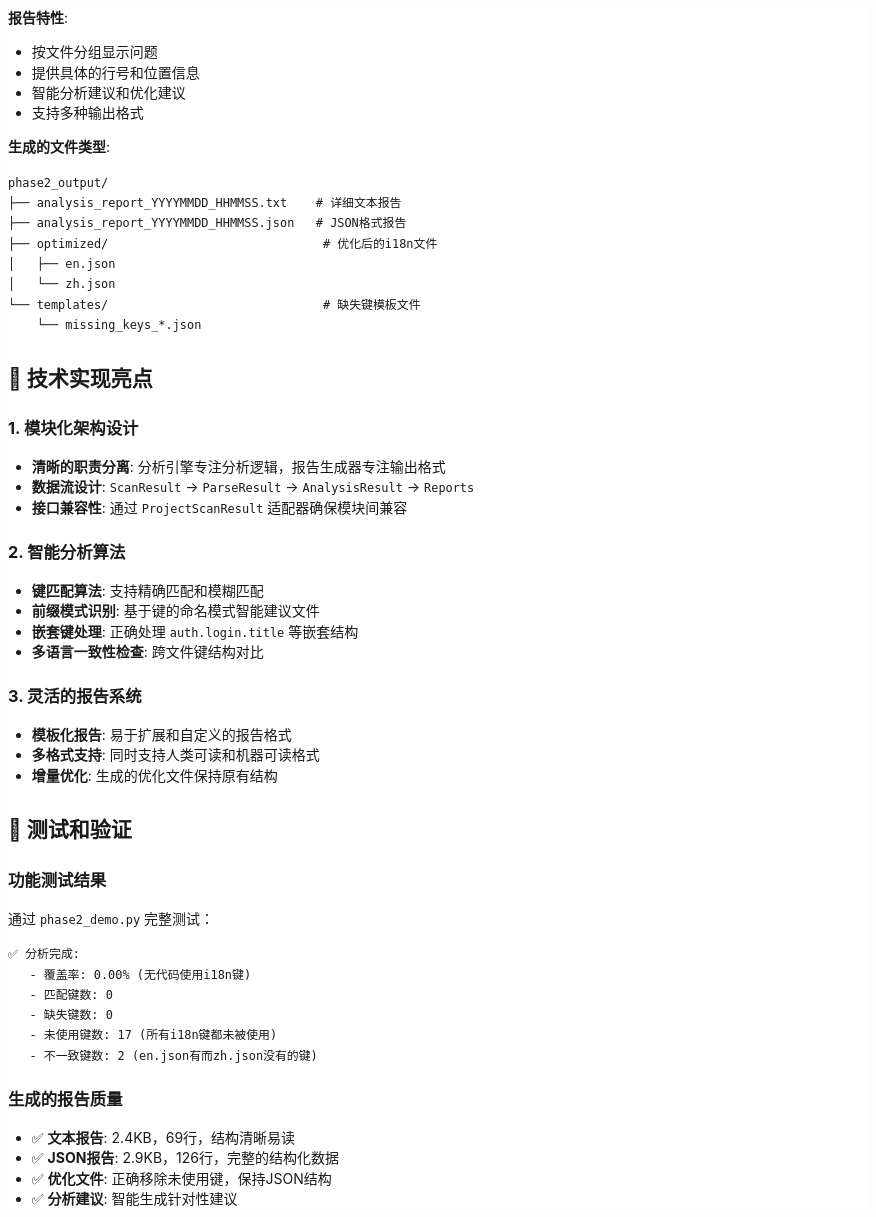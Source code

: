 **报告特性**:
- 按文件分组显示问题
- 提供具体的行号和位置信息
- 智能分析建议和优化建议
- 支持多种输出格式

**生成的文件类型**:
```
phase2_output/
├── analysis_report_YYYYMMDD_HHMMSS.txt    # 详细文本报告
├── analysis_report_YYYYMMDD_HHMMSS.json   # JSON格式报告
├── optimized/                              # 优化后的i18n文件
│   ├── en.json
│   └── zh.json
└── templates/                              # 缺失键模板文件
    └── missing_keys_*.json
```

## 🔧 技术实现亮点

### 1. 模块化架构设计
- **清晰的职责分离**: 分析引擎专注分析逻辑，报告生成器专注输出格式
- **数据流设计**: `ScanResult` → `ParseResult` → `AnalysisResult` → `Reports`
- **接口兼容性**: 通过 `ProjectScanResult` 适配器确保模块间兼容

### 2. 智能分析算法
- **键匹配算法**: 支持精确匹配和模糊匹配
- **前缀模式识别**: 基于键的命名模式智能建议文件
- **嵌套键处理**: 正确处理 `auth.login.title` 等嵌套结构
- **多语言一致性检查**: 跨文件键结构对比

### 3. 灵活的报告系统
- **模板化报告**: 易于扩展和自定义的报告格式
- **多格式支持**: 同时支持人类可读和机器可读格式
- **增量优化**: 生成的优化文件保持原有结构

## 🧪 测试和验证

### 功能测试结果
通过 `phase2_demo.py` 完整测试：

```
✅ 分析完成:
   - 覆盖率: 0.00% (无代码使用i18n键)
   - 匹配键数: 0
   - 缺失键数: 0  
   - 未使用键数: 17 (所有i18n键都未被使用)
   - 不一致键数: 2 (en.json有而zh.json没有的键)
```

### 生成的报告质量
- ✅ **文本报告**: 2.4KB，69行，结构清晰易读
- ✅ **JSON报告**: 2.9KB，126行，完整的结构化数据
- ✅ **优化文件**: 正确移除未使用键，保持JSON结构
- ✅ **分析建议**: 智能生成针对性建议
